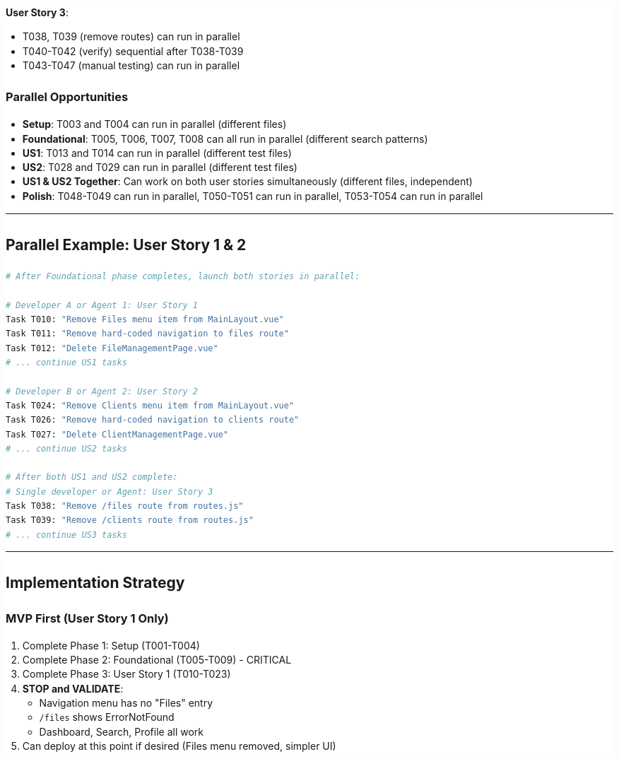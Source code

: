 **User Story 3**:
- T038, T039 (remove routes) can run in parallel
- T040-T042 (verify) sequential after T038-T039
- T043-T047 (manual testing) can run in parallel

### Parallel Opportunities

- **Setup**: T003 and T004 can run in parallel (different files)
- **Foundational**: T005, T006, T007, T008 can all run in parallel (different search patterns)
- **US1**: T013 and T014 can run in parallel (different test files)
- **US2**: T028 and T029 can run in parallel (different test files)
- **US1 & US2 Together**: Can work on both user stories simultaneously (different files, independent)
- **Polish**: T048-T049 can run in parallel, T050-T051 can run in parallel, T053-T054 can run in parallel

---

## Parallel Example: User Story 1 & 2

```bash
# After Foundational phase completes, launch both stories in parallel:

# Developer A or Agent 1: User Story 1
Task T010: "Remove Files menu item from MainLayout.vue"
Task T011: "Remove hard-coded navigation to files route"
Task T012: "Delete FileManagementPage.vue"
# ... continue US1 tasks

# Developer B or Agent 2: User Story 2
Task T024: "Remove Clients menu item from MainLayout.vue"
Task T026: "Remove hard-coded navigation to clients route"
Task T027: "Delete ClientManagementPage.vue"
# ... continue US2 tasks

# After both US1 and US2 complete:
# Single developer or Agent: User Story 3
Task T038: "Remove /files route from routes.js"
Task T039: "Remove /clients route from routes.js"
# ... continue US3 tasks
```

---

## Implementation Strategy

### MVP First (User Story 1 Only)

1. Complete Phase 1: Setup (T001-T004)
2. Complete Phase 2: Foundational (T005-T009) - CRITICAL
3. Complete Phase 3: User Story 1 (T010-T023)
4. **STOP and VALIDATE**:
   - Navigation menu has no "Files" entry
   - `/files` shows ErrorNotFound
   - Dashboard, Search, Profile all work
5. Can deploy at this point if desired (Files menu removed, simpler UI)
